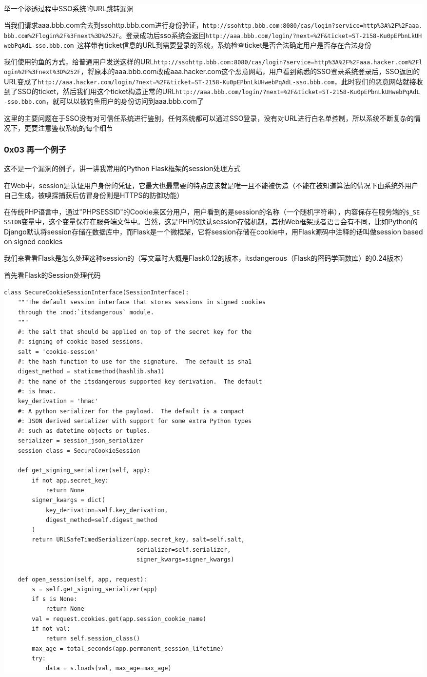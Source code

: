 举一个渗透过程中SSO系统的URL跳转漏洞

当我们请求aaa.bbb.com会去到ssohttp.bbb.com进行身份验证，`http://ssohttp.bbb.com:8080/cas/login?service=http%3A%2F%2Faaa.bbb.com%2Flogin%2F%3Fnext%3D%252F`。登录成功后sso系统会返回`http://aaa.bbb.com/login/?next=%2F&ticket=ST-2158-Ku0pEPbnLkUHwebPqAdL-sso.bbb.com
`这样带有ticket信息的URL到需要登录的系统，系统检查ticket是否合法确定用户是否存在合法身份

我们使用钓鱼的方式，给普通用户发送这样的URL`http://ssohttp.bbb.com:8080/cas/login?service=http%3A%2F%2Faaa.hacker.com%2Flogin%2F%3Fnext%3D%252F`，将原本的aaa.bbb.com改成aaa.hacker.com这个恶意网站，用户看到熟悉的SSO登录系统登录后，SSO返回的URL变成了`http://aaa.hacker.com/login/?next=%2F&ticket=ST-2158-Ku0pEPbnLkUHwebPqAdL-sso.bbb.com`，此时我们的恶意网站就接收到了SSO的ticket，然后我们用这个ticket构造正常的URL`http://aaa.bbb.com/login/?next=%2F&ticket=ST-2158-Ku0pEPbnLkUHwebPqAdL-sso.bbb.com`，就可以以被钓鱼用户的身份访问到aaa.bbb.com了

这里的主要问题在于SSO没有对可信任系统进行鉴别，任何系统都可以通过SSO登录，没有对URL进行白名单控制，所以系统不断复杂的情况下，更要注意鉴权系统的每个细节

### 0x03 再一个例子
这不是一个漏洞的例子，讲一讲我常用的Python Flask框架的session处理方式

在Web中，session是认证用户身份的凭证，它最大也最需要的特点应该就是唯一且不能被伪造（不能在被知道算法的情况下由系统外用户自己生成，被嗅探捕获后仿冒身份则是HTTPS的防御功能）

在传统PHP语言中，通过"PHPSESSID"的Cookie来区分用户，用户看到的是session的名称（一个随机字符串），内容保存在服务端的`$_SESSION`变量中，这个变量保存在服务端文件中。当然，这是PHP的默认session存储机制，其他Web框架或者语言会有不同，比如Python的Django默认将session存储在数据库中，而Flask是一个微框架，它将session存储在cookie中，用Flask源码中注释的话叫做session based on signed cookies

我们来看看Flask是怎么处理这种session的（写文章时大概是Flask0.12的版本，itsdangerous（Flask的密码学函数库）的0.24版本）

首先看Flask的Session处理代码
```
class SecureCookieSessionInterface(SessionInterface):
    """The default session interface that stores sessions in signed cookies
    through the :mod:`itsdangerous` module.
    """
    #: the salt that should be applied on top of the secret key for the
    #: signing of cookie based sessions.
    salt = 'cookie-session'
    #: the hash function to use for the signature.  The default is sha1
    digest_method = staticmethod(hashlib.sha1)
    #: the name of the itsdangerous supported key derivation.  The default
    #: is hmac.
    key_derivation = 'hmac'
    #: A python serializer for the payload.  The default is a compact
    #: JSON derived serializer with support for some extra Python types
    #: such as datetime objects or tuples.
    serializer = session_json_serializer
    session_class = SecureCookieSession

    def get_signing_serializer(self, app):
        if not app.secret_key:
            return None
        signer_kwargs = dict(
            key_derivation=self.key_derivation,
            digest_method=self.digest_method
        )
        return URLSafeTimedSerializer(app.secret_key, salt=self.salt,
                                      serializer=self.serializer,
                                      signer_kwargs=signer_kwargs)

    def open_session(self, app, request):
        s = self.get_signing_serializer(app)
        if s is None:
            return None
        val = request.cookies.get(app.session_cookie_name)
        if not val:
            return self.session_class()
        max_age = total_seconds(app.permanent_session_lifetime)
        try:
            data = s.loads(val, max_age=max_age)
```